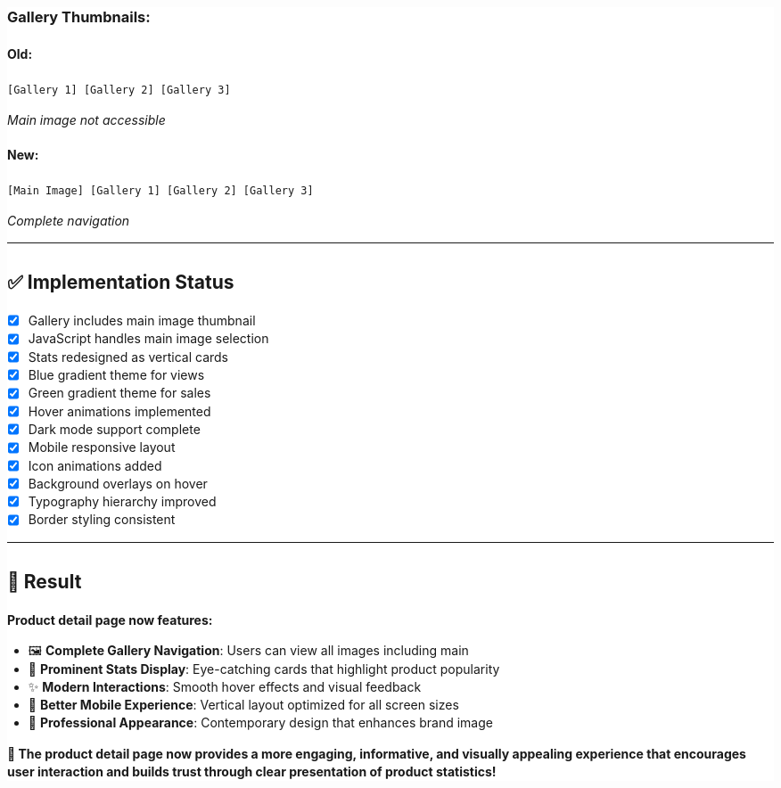 ### **Gallery Thumbnails:**

#### **Old:**
```
[Gallery 1] [Gallery 2] [Gallery 3]
```
*Main image not accessible*

#### **New:**
```
[Main Image] [Gallery 1] [Gallery 2] [Gallery 3]
```
*Complete navigation*

---

## ✅ **Implementation Status**

- [x] Gallery includes main image thumbnail
- [x] JavaScript handles main image selection
- [x] Stats redesigned as vertical cards
- [x] Blue gradient theme for views
- [x] Green gradient theme for sales
- [x] Hover animations implemented
- [x] Dark mode support complete
- [x] Mobile responsive layout
- [x] Icon animations added
- [x] Background overlays on hover
- [x] Typography hierarchy improved
- [x] Border styling consistent

---

## 🎉 **Result**

**Product detail page now features:**
- 🖼️ **Complete Gallery Navigation**: Users can view all images including main
- 🎨 **Prominent Stats Display**: Eye-catching cards that highlight product popularity
- ✨ **Modern Interactions**: Smooth hover effects and visual feedback
- 📱 **Better Mobile Experience**: Vertical layout optimized for all screen sizes
- 🌟 **Professional Appearance**: Contemporary design that enhances brand image

**🌟 The product detail page now provides a more engaging, informative, and visually appealing experience that encourages user interaction and builds trust through clear presentation of product statistics!**
